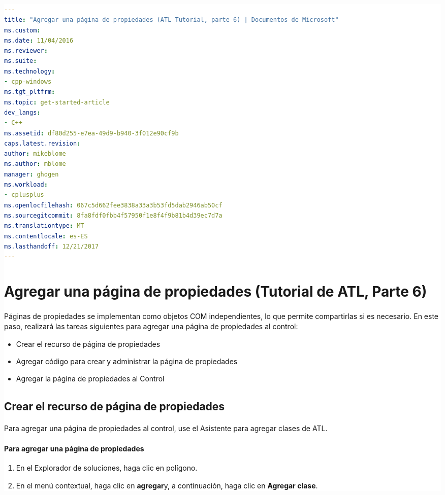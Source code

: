 ```yaml
---
title: "Agregar una página de propiedades (ATL Tutorial, parte 6) | Documentos de Microsoft"
ms.custom: 
ms.date: 11/04/2016
ms.reviewer: 
ms.suite: 
ms.technology:
- cpp-windows
ms.tgt_pltfrm: 
ms.topic: get-started-article
dev_langs:
- C++
ms.assetid: df80d255-e7ea-49d9-b940-3f012e90cf9b
caps.latest.revision: 
author: mikeblome
ms.author: mblome
manager: ghogen
ms.workload:
- cplusplus
ms.openlocfilehash: 067c5d662fee3838a33a3b53fd5dab2946ab50cf
ms.sourcegitcommit: 8fa8fdf0fbb4f57950f1e8f4f9b81b4d39ec7d7a
ms.translationtype: MT
ms.contentlocale: es-ES
ms.lasthandoff: 12/21/2017
---
```

# <a name="adding-a-property-page-atl-tutorial-part-6"></a>Agregar una página de propiedades (Tutorial de ATL, Parte 6)
Páginas de propiedades se implementan como objetos COM independientes, lo que permite compartirlas si es necesario. En este paso, realizará las tareas siguientes para agregar una página de propiedades al control:  
  
-   Crear el recurso de página de propiedades  
  
-   Agregar código para crear y administrar la página de propiedades  
  
-   Agregar la página de propiedades al Control  
  
## <a name="creating-the-property-page-resource"></a>Crear el recurso de página de propiedades  
 Para agregar una página de propiedades al control, use el Asistente para agregar clases de ATL.  
  
#### <a name="to-add-a-property-page"></a>Para agregar una página de propiedades  
  
1.  En el Explorador de soluciones, haga clic en polígono.  
  
2.  En el menú contextual, haga clic en **agregar**y, a continuación, haga clic en **Agregar clase**.  
  